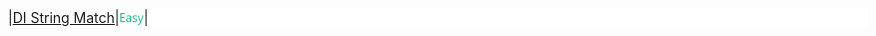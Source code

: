 |[DI String Match](./DI%20String%20Match)|<img src="https://github.com/AnasImloul/Leetcode-Solutions/blob/main/icons/easy.svg" height="12px" align="center"/>|<a href="./DI%20String%20Match/DI%20String%20Match.cpp">